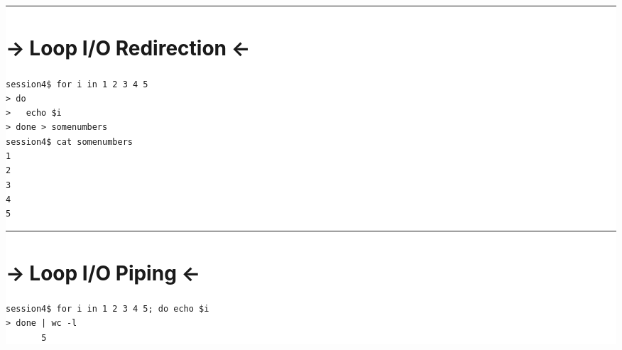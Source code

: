 ----------------------------------------------------------------------------

-> Loop I/O Redirection <-
==========================


    session4$ for i in 1 2 3 4 5
    > do
    >   echo $i
    > done > somenumbers
    session4$ cat somenumbers
    1
    2
    3
    4
    5

----------------------------------------------------------------------------

-> Loop I/O Piping <-
=====================

    session4$ for i in 1 2 3 4 5; do echo $i
    > done | wc -l
           5
